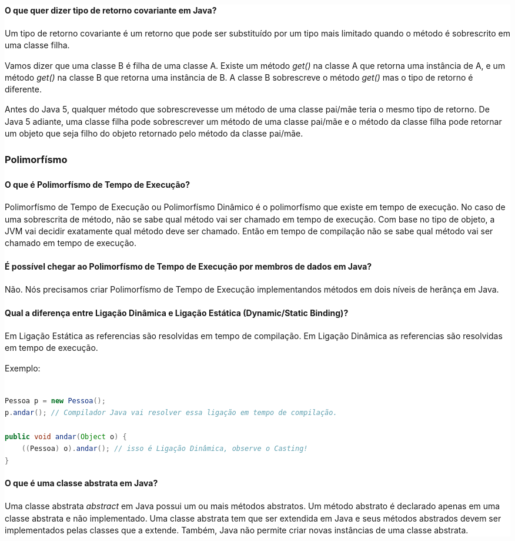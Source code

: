 #### O que quer dizer tipo de retorno covariante em Java?

Um tipo de retorno covariante é um retorno que pode ser substituído por um tipo mais limitado quando o método é sobrescrito em uma classe filha.

Vamos dizer que uma classe B é filha de uma classe A. Existe um método *get()* na classe A que retorna uma instância de A, e um método *get()* na classe B que retorna uma instância de B. A classe B sobrescreve o método *get()* mas o tipo de retorno é diferente.

Antes do Java 5, qualquer método que sobrescrevesse um método de uma classe pai/mãe teria o mesmo tipo de retorno. De Java 5 adiante, uma classe filha pode sobrescrever um método de uma classe pai/mãe e o método da classe filha pode retornar um objeto que seja filho do objeto retornado pelo método da classe pai/mãe.

### Polimorfísmo

#### O que é Polimorfísmo de Tempo de Execução?

Polimorfísmo de Tempo de Execução ou Polimorfísmo Dinâmico é o polimorfísmo que existe em tempo de execução. No caso de uma sobrescrita de método, não se sabe qual método vai ser chamado em tempo de execução. Com base no tipo de objeto, a JVM vai decidir exatamente qual método deve ser chamado. Então em tempo de compilação não se sabe qual método vai ser chamado em tempo de execução.

#### É possível chegar ao Polimorfísmo de Tempo de Execução por membros de dados em Java?

Não. Nós precisamos criar Polimorfísmo de Tempo de Execução implementandos métodos em dois níveis de herânça em Java.

#### Qual a diferença entre Ligação Dinâmica e Ligação Estática (Dynamic/Static Binding)?

Em Ligação Estática as referencias são resolvidas em tempo de compilação. Em Ligação Dinâmica as referencias são resolvidas em tempo de execução. 

Exemplo:

```java

Pessoa p = new Pessoa();
p.andar(); // Compilador Java vai resolver essa ligação em tempo de compilação.

public void andar(Object o) {
    ((Pessoa) o).andar(); // isso é Ligação Dinâmica, observe o Casting!
}

```

#### O que é uma classe abstrata em Java?

Uma classe abstrata *abstract* em Java possui um ou mais métodos abstratos. Um método abstrato
é declarado apenas em uma classe abstrata e não implementado. Uma classe abstrata tem que ser extendida em Java
e seus métodos abstrados devem ser implementados pelas classes que a extende. Também, Java não permite criar novas
instâncias de uma classe abstrata.
